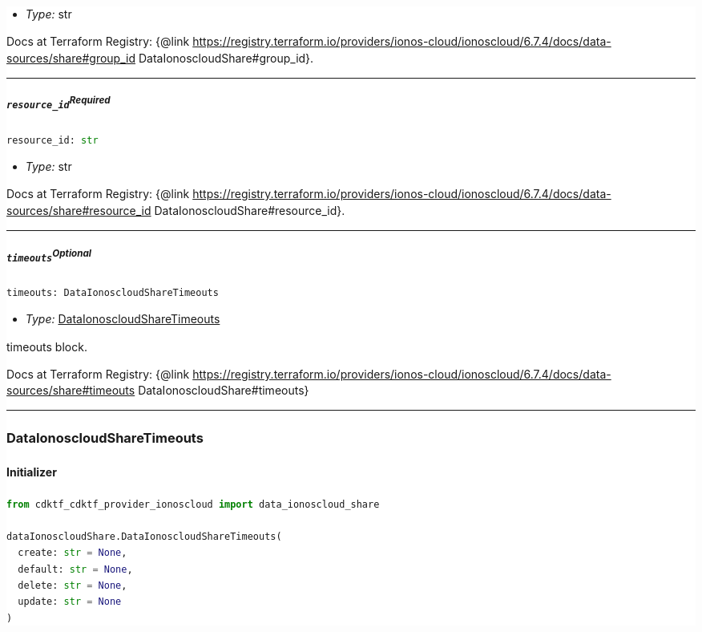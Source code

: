 - *Type:* str

Docs at Terraform Registry: {@link https://registry.terraform.io/providers/ionos-cloud/ionoscloud/6.7.4/docs/data-sources/share#group_id DataIonoscloudShare#group_id}.

---

##### `resource_id`<sup>Required</sup> <a name="resource_id" id="@cdktf/provider-ionoscloud.dataIonoscloudShare.DataIonoscloudShareConfig.property.resourceId"></a>

```python
resource_id: str
```

- *Type:* str

Docs at Terraform Registry: {@link https://registry.terraform.io/providers/ionos-cloud/ionoscloud/6.7.4/docs/data-sources/share#resource_id DataIonoscloudShare#resource_id}.

---

##### `timeouts`<sup>Optional</sup> <a name="timeouts" id="@cdktf/provider-ionoscloud.dataIonoscloudShare.DataIonoscloudShareConfig.property.timeouts"></a>

```python
timeouts: DataIonoscloudShareTimeouts
```

- *Type:* <a href="#@cdktf/provider-ionoscloud.dataIonoscloudShare.DataIonoscloudShareTimeouts">DataIonoscloudShareTimeouts</a>

timeouts block.

Docs at Terraform Registry: {@link https://registry.terraform.io/providers/ionos-cloud/ionoscloud/6.7.4/docs/data-sources/share#timeouts DataIonoscloudShare#timeouts}

---

### DataIonoscloudShareTimeouts <a name="DataIonoscloudShareTimeouts" id="@cdktf/provider-ionoscloud.dataIonoscloudShare.DataIonoscloudShareTimeouts"></a>

#### Initializer <a name="Initializer" id="@cdktf/provider-ionoscloud.dataIonoscloudShare.DataIonoscloudShareTimeouts.Initializer"></a>

```python
from cdktf_cdktf_provider_ionoscloud import data_ionoscloud_share

dataIonoscloudShare.DataIonoscloudShareTimeouts(
  create: str = None,
  default: str = None,
  delete: str = None,
  update: str = None
)
```
